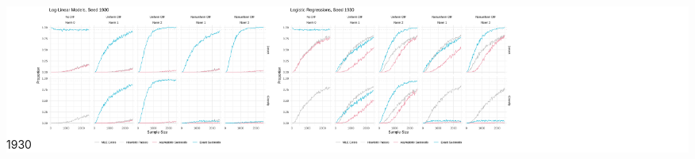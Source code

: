 <tr> <td align="center"> 1930 </td> <td align="center"> <img width="300" src="./figs/1930-llm.svg" /> </td> <td align="center"> <img width="300" src="./figs/1930-lrm.svg" /> </td> </tr>